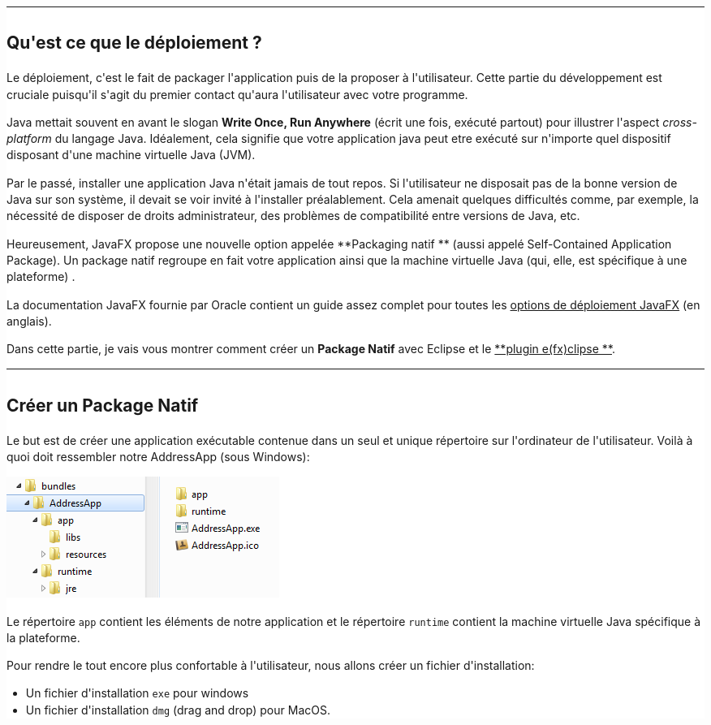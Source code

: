 *****

## Qu'est ce que le déploiement ?

Le déploiement, c'est le fait de packager l'application puis de la proposer à l'utilisateur. Cette partie du développement est cruciale puisqu'il s'agit du premier contact qu'aura l'utilisateur avec votre programme.

Java mettait souvent en avant le slogan **Write Once, Run Anywhere** (écrit une fois, exécuté partout) pour illustrer l'aspect *cross-platform* du langage Java. Idéalement, cela signifie que votre application java peut etre exécuté sur n'importe quel dispositif disposant d'une machine virtuelle Java (JVM).

Par le passé, installer une application Java n'était jamais de tout repos. Si l'utilisateur ne disposait pas de la bonne version de Java sur son système, il devait se voir invité à l'installer préalablement. Cela amenait quelques difficultés comme, par exemple, la nécessité de disposer de droits administrateur, des problèmes de compatibilité entre versions de Java, etc.

Heureusement, JavaFX propose une nouvelle option appelée **Packaging natif ** (aussi appelé Self-Contained Application Package). Un package natif regroupe en fait votre application ainsi que la machine virtuelle Java (qui, elle, est spécifique à une plateforme) . 

La documentation JavaFX fournie par Oracle contient un guide assez complet pour toutes les [options de déploiement JavaFX](http://docs.oracle.com/javafx/2/deployment/jfxpub-deployment.htm) (en anglais). 

Dans cette partie, je vais vous montrer comment créer un **Package Natif** avec Eclipse et le [**plugin e(fx)clipse **](http://www.eclipse.org/efxclipse/).


*****

## Créer un Package Natif

Le but est de créer une application exécutable contenue dans un seul et unique répertoire sur l'ordinateur de l'utilisateur. Voilà à quoi doit ressembler notre AddressApp (sous Windows):

![AddressApp Native Package](/assets/library/javafx-8-tutorial/part7/native-package.png)

Le répertoire `app` contient les éléments de notre application et le répertoire `runtime` contient la machine virtuelle Java spécifique à la plateforme.

Pour rendre le tout encore plus confortable à l'utilisateur, nous allons créer un fichier d'installation:

* Un fichier d'installation `exe` pour windows
* Un fichier d'installation `dmg` (drag and drop) pour MacOS.
